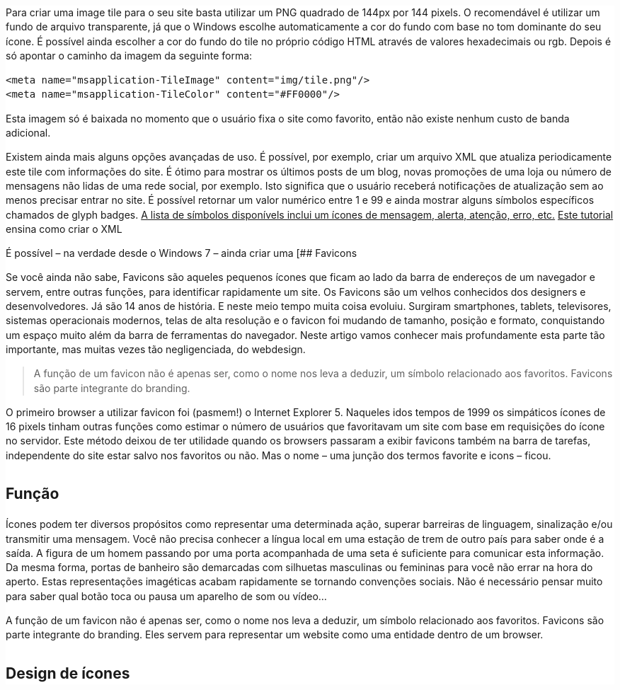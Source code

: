 Para criar uma image tile para o seu site basta utilizar um PNG quadrado de 144px por 144 pixels. O recomendável é utilizar um fundo de arquivo transparente, já que o Windows escolhe automaticamente a cor do fundo com base no tom dominante do seu ícone. É possível ainda escolher a cor do fundo do tile no próprio código HTML através de valores hexadecimais ou rgb. Depois é só apontar o caminho da imagem da seguinte forma:

<pre class="lang-html">&lt;meta name="msapplication-TileImage" content="img/tile.png"/&gt;
&lt;meta name="msapplication-TileColor" content="#FF0000"/&gt;</pre>

Esta imagem só é baixada no momento que o usuário fixa o site como favorito, então não existe nenhum custo de banda adicional.

Existem ainda mais alguns opções avançadas de uso. É possível, por exemplo, criar um arquivo XML que atualiza periodicamente este tile com informações do site. É ótimo para mostrar os últimos posts de um blog, novas promoções de uma loja ou número de mensagens não lidas de uma rede social, por exemplo. Isto significa que o usuário receberá notificações de atualização sem ao menos precisar entrar no site. É possível retornar um valor numérico entre 1 e 99 e ainda mostrar alguns símbolos específicos chamados de glyph badges. [A lista de símbolos disponívels inclui um ícones de mensagem, alerta, atenção, erro, etc.][4] [Este tutorial][5] ensina como criar o XML

É possível &#8211; na verdade desde o Windows 7 &#8211; ainda criar uma [## Favicons

Se você ainda não sabe, Favicons são aqueles pequenos ícones que ficam ao lado da barra de endereços de um navegador e servem, entre outras funções, para identificar rapidamente um site. Os Favicons são um velhos conhecidos dos designers e desenvolvedores. Já são 14 anos de história. E neste meio tempo muita coisa evoluiu. Surgiram smartphones, tablets, televisores, sistemas operacionais modernos, telas de alta resolução e o favicon foi mudando de tamanho, posição e formato, conquistando um espaço muito além da barra de ferramentas do navegador. Neste artigo vamos conhecer mais profundamente esta parte tão importante, mas muitas vezes tão negligenciada, do webdesign.

> A função de um favicon não é apenas ser, como o nome nos leva a deduzir, um símbolo relacionado aos favoritos. Favicons são parte integrante do branding.

O primeiro browser a utilizar favicon foi (pasmem!) o Internet Explorer 5. Naqueles idos tempos de 1999 os simpáticos ícones de 16 pixels tinham outras funções como estimar o número de usuários que favoritavam um site com base em requisições do ícone no servidor. Este método deixou de ter utilidade quando os browsers passaram a exibir favicons também na barra de tarefas, independente do site estar salvo nos favoritos ou não. Mas o nome &#8211; uma junção dos termos favorite e icons &#8211; ficou.

## Função

Ícones podem ter diversos propósitos como representar uma determinada ação, superar barreiras de linguagem, sinalização e/ou transmitir uma mensagem. Você não precisa conhecer a língua local em uma estação de trem de outro país para saber onde é a saída. A figura de um homem passando por uma porta acompanhada de uma seta é suficiente para comunicar esta informação. Da mesma forma, portas de banheiro são demarcadas com silhuetas masculinas ou femininas para você não errar na hora do aperto. Estas representações imagéticas acabam rapidamente se tornando convenções sociais. Não é necessário pensar muito para saber qual botão toca ou pausa um aparelho de som ou vídeo&#8230;

A função de um favicon não é apenas ser, como o nome nos leva a deduzir, um símbolo relacionado aos favoritos. Favicons são parte integrante do branding. Eles servem para representar um website como uma entidade dentro de um browser.

## Design de ícones


 [1]: http://www.fivesimplesteps.com/products/the-icon-handbook
 [2]: http://www.telegraphics.com.au/sw/
 [3]: http://appicontemplate.com/
 [4]: http://msdn.microsoft.com/en-us/library/windows/apps/br212849.aspx
 [5]: http://blogs.msdn.com/b/ie/archive/2012/04/03/pinned-sites-in-windows-8.aspx
 [6]: http://msdn.microsoft.com/en-us/library/gg491725(v=vs.85).aspx
 [7]: http://msdn.microsoft.com/en-us/library/gg491724(v=vs.85).aspx
 [8]: http://www.jonathantneal.com/blog/understand-the-favicon/
 [9]: http://www.netmagazine.com/features/create-perfect-favicon
 [10]: http://mathiasbynens.be/notes/touch-icons